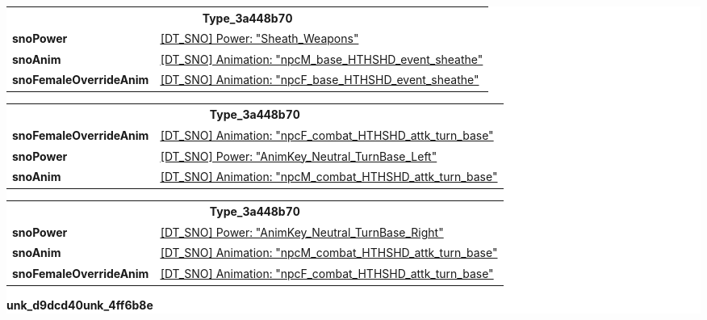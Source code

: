 
<table><tr><th colspan="100%">Type_3a448b70</th></tr><tr><td><b>snoPower</b></td><td><a href="..\Power\Sheath_Weapons.pow.md">[DT_SNO] Power: "Sheath_Weapons"</a></td></tr><tr><td><b>snoAnim</b></td><td><a href="..\Anim\npcM_base_HTHSHD_event_sheathe.ani.md">[DT_SNO] Animation: "npcM_base_HTHSHD_event_sheathe"</a></td></tr><tr><td><b>snoFemaleOverrideAnim</b></td><td><a href="..\Anim\npcF_base_HTHSHD_event_sheathe.ani.md">[DT_SNO] Animation: "npcF_base_HTHSHD_event_sheathe"</a></td></tr></table>


<table><tr><th colspan="100%">Type_3a448b70</th></tr><tr><td><b>snoFemaleOverrideAnim</b></td><td><a href="..\Anim\npcF_combat_HTHSHD_attk_turn_base.ani.md">[DT_SNO] Animation: "npcF_combat_HTHSHD_attk_turn_base"</a></td></tr><tr><td><b>snoPower</b></td><td><a href="..\Power\AnimKey_Neutral_TurnBase_Left.pow.md">[DT_SNO] Power: "AnimKey_Neutral_TurnBase_Left"</a></td></tr><tr><td><b>snoAnim</b></td><td><a href="..\Anim\npcM_combat_HTHSHD_attk_turn_base.ani.md">[DT_SNO] Animation: "npcM_combat_HTHSHD_attk_turn_base"</a></td></tr></table>


<table><tr><th colspan="100%">Type_3a448b70</th></tr><tr><td><b>snoPower</b></td><td><a href="..\Power\AnimKey_Neutral_TurnBase_Right.pow.md">[DT_SNO] Power: "AnimKey_Neutral_TurnBase_Right"</a></td></tr><tr><td><b>snoAnim</b></td><td><a href="..\Anim\npcM_combat_HTHSHD_attk_turn_base.ani.md">[DT_SNO] Animation: "npcM_combat_HTHSHD_attk_turn_base"</a></td></tr><tr><td><b>snoFemaleOverrideAnim</b></td><td><a href="..\Anim\npcF_combat_HTHSHD_attk_turn_base.ani.md">[DT_SNO] Animation: "npcF_combat_HTHSHD_attk_turn_base"</a></td></tr></table>


</td></tr><tr><td><b>unk_d9dcd40</b></td><td></td></tr><tr><td><b>unk_4ff6b8e</b></td><td></td></tr></table>

